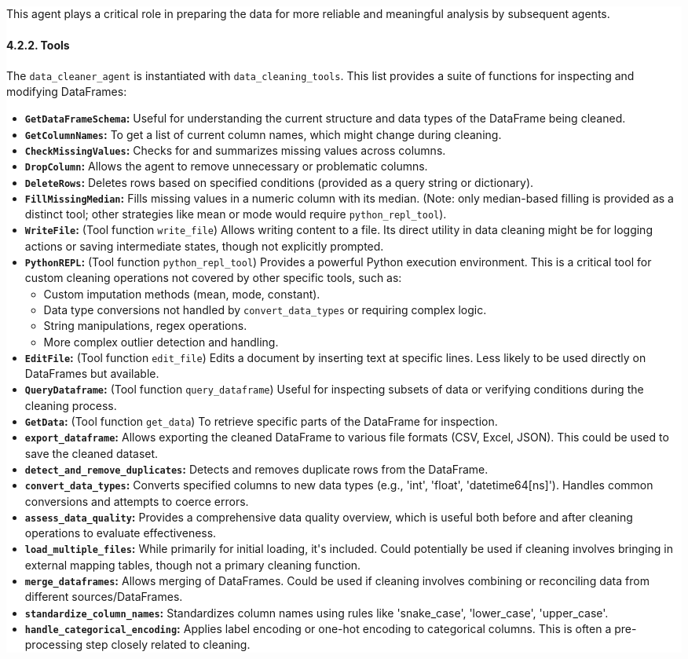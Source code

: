 This agent plays a critical role in preparing the data for more reliable and meaningful analysis by subsequent agents.

#### 4.2.2. Tools

The `data_cleaner_agent` is instantiated with `data_cleaning_tools`. This list provides a suite of functions for inspecting and modifying DataFrames:

*   **`GetDataFrameSchema`:** Useful for understanding the current structure and data types of the DataFrame being cleaned.
*   **`GetColumnNames`:** To get a list of current column names, which might change during cleaning.
*   **`CheckMissingValues`:** Checks for and summarizes missing values across columns.
*   **`DropColumn`:** Allows the agent to remove unnecessary or problematic columns.
*   **`DeleteRows`:** Deletes rows based on specified conditions (provided as a query string or dictionary).
*   **`FillMissingMedian`:** Fills missing values in a numeric column with its median. (Note: only median-based filling is provided as a distinct tool; other strategies like mean or mode would require `python_repl_tool`).
*   **`WriteFile`:** (Tool function `write_file`) Allows writing content to a file. Its direct utility in data cleaning might be for logging actions or saving intermediate states, though not explicitly prompted.
*   **`PythonREPL`:** (Tool function `python_repl_tool`) Provides a powerful Python execution environment. This is a critical tool for custom cleaning operations not covered by other specific tools, such as:
    *   Custom imputation methods (mean, mode, constant).
    *   Data type conversions not handled by `convert_data_types` or requiring complex logic.
    *   String manipulations, regex operations.
    *   More complex outlier detection and handling.
*   **`EditFile`:** (Tool function `edit_file`) Edits a document by inserting text at specific lines. Less likely to be used directly on DataFrames but available.
*   **`QueryDataframe`:** (Tool function `query_dataframe`) Useful for inspecting subsets of data or verifying conditions during the cleaning process.
*   **`GetData`:** (Tool function `get_data`) To retrieve specific parts of the DataFrame for inspection.
*   **`export_dataframe`:** Allows exporting the cleaned DataFrame to various file formats (CSV, Excel, JSON). This could be used to save the cleaned dataset.
*   **`detect_and_remove_duplicates`:** Detects and removes duplicate rows from the DataFrame.
*   **`convert_data_types`:** Converts specified columns to new data types (e.g., 'int', 'float', 'datetime64[ns]'). Handles common conversions and attempts to coerce errors.
*   **`assess_data_quality`:** Provides a comprehensive data quality overview, which is useful both before and after cleaning operations to evaluate effectiveness.
*   **`load_multiple_files`:** While primarily for initial loading, it's included. Could potentially be used if cleaning involves bringing in external mapping tables, though not a primary cleaning function.
*   **`merge_dataframes`:** Allows merging of DataFrames. Could be used if cleaning involves combining or reconciling data from different sources/DataFrames.
*   **`standardize_column_names`:** Standardizes column names using rules like 'snake_case', 'lower_case', 'upper_case'.
*   **`handle_categorical_encoding`:** Applies label encoding or one-hot encoding to categorical columns. This is often a pre-processing step closely related to cleaning.

